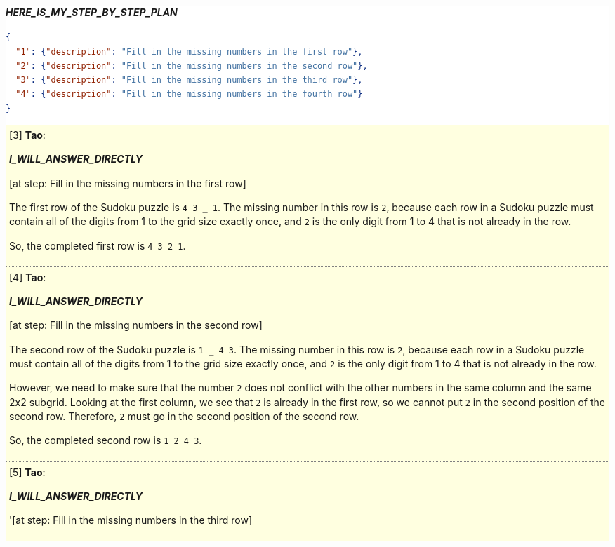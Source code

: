 ***HERE_IS_MY_STEP_BY_STEP_PLAN***



```json
{
  "1": {"description": "Fill in the missing numbers in the first row"},
  "2": {"description": "Fill in the missing numbers in the second row"},
  "3": {"description": "Fill in the missing numbers in the third row"},
  "4": {"description": "Fill in the missing numbers in the fourth row"}
}
```


</div>

<div style="background-color:lightyellow; padding: 5px; border-bottom: 1px dotted grey">
<div>[3] <b>Tao</b>:</div>

***I_WILL_ANSWER_DIRECTLY***



[at step: Fill in the missing numbers in the first row]

The first row of the Sudoku puzzle is `4 3 _ 1`. The missing number in this row is `2`, because each row in a Sudoku puzzle must contain all of the digits from 1 to the grid size exactly once, and `2` is the only digit from 1 to 4 that is not already in the row.

So, the completed first row is `4 3 2 1`.


</div>

<div style="background-color:lightyellow; padding: 5px; border-bottom: 1px dotted grey">
<div>[4] <b>Tao</b>:</div>

***I_WILL_ANSWER_DIRECTLY***



[at step: Fill in the missing numbers in the second row]

The second row of the Sudoku puzzle is `1 _ 4 3`. The missing number in this row is `2`, because each row in a Sudoku puzzle must contain all of the digits from 1 to the grid size exactly once, and `2` is the only digit from 1 to 4 that is not already in the row.

However, we need to make sure that the number `2` does not conflict with the other numbers in the same column and the same 2x2 subgrid. Looking at the first column, we see that `2` is already in the first row, so we cannot put `2` in the second position of the second row. Therefore, `2` must go in the second position of the second row.

So, the completed second row is `1 2 4 3`.


</div>

<div style="background-color:lightyellow; padding: 5px; border-bottom: 1px dotted grey">
<div>[5] <b>Tao</b>:</div>

***I_WILL_ANSWER_DIRECTLY***



'[at step: Fill in the missing numbers in the third row]
